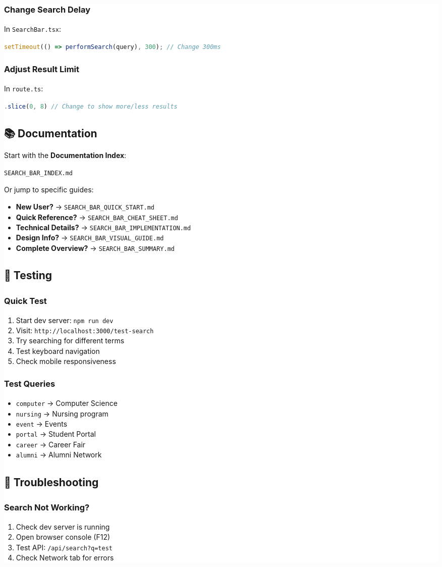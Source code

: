 ```typescript
```

### Change Search Delay
In `SearchBar.tsx`:
```typescript
setTimeout(() => performSearch(query), 300); // Change 300ms
```

### Adjust Result Limit
In `route.ts`:
```typescript
.slice(0, 8) // Change to show more/less results
```

## 📚 Documentation

Start with the **Documentation Index**:
```
SEARCH_BAR_INDEX.md
```

Or jump to specific guides:
- **New User?** → `SEARCH_BAR_QUICK_START.md`
- **Quick Reference?** → `SEARCH_BAR_CHEAT_SHEET.md`
- **Technical Details?** → `SEARCH_BAR_IMPLEMENTATION.md`
- **Design Info?** → `SEARCH_BAR_VISUAL_GUIDE.md`
- **Complete Overview?** → `SEARCH_BAR_SUMMARY.md`

## 🧪 Testing

### Quick Test
1. Start dev server: `npm run dev`
2. Visit: `http://localhost:3000/test-search`
3. Try searching for different terms
4. Test keyboard navigation
5. Check mobile responsiveness

### Test Queries
- `computer` → Computer Science
- `nursing` → Nursing program
- `event` → Events
- `portal` → Student Portal
- `career` → Career Fair
- `alumni` → Alumni Network

## 🐛 Troubleshooting

### Search Not Working?
1. Check dev server is running
2. Open browser console (F12)
3. Test API: `/api/search?q=test`
4. Check Network tab for errors
